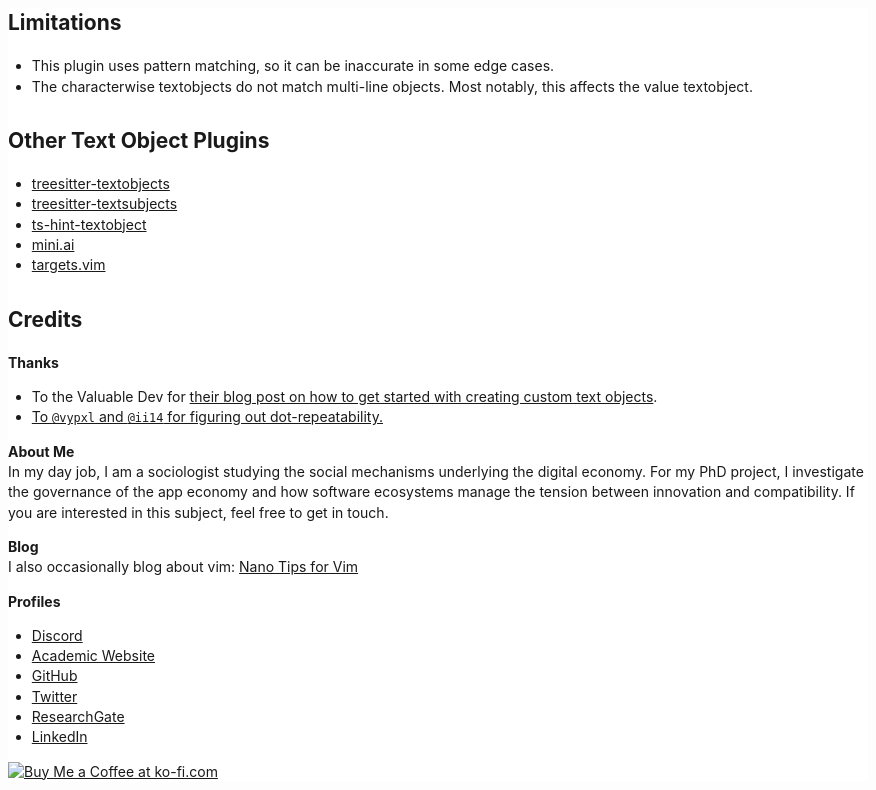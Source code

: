 ## Limitations
- This plugin uses pattern matching, so it can be inaccurate in some edge cases.
- The characterwise textobjects do not match multi-line objects. Most notably,
  this affects the value textobject.

## Other Text Object Plugins
- [treesitter-textobjects](https://github.com/nvim-treesitter/nvim-treesitter-textobjects)
- [treesitter-textsubjects](https://github.com/RRethy/nvim-treesitter-textsubjects)
- [ts-hint-textobject](https://github.com/mfussenegger/nvim-ts-hint-textobject)
- [mini.ai](https://github.com/echasnovski/mini.nvim/blob/main/readmes/mini-ai.md)
- [targets.vim](https://github.com/wellle/targets.vim)

## Credits
**Thanks**  
- To the Valuable Dev for [their blog post on how to get started with creating
  custom text objects](https://thevaluable.dev/vim-create-text-objects/).
- [To `@vypxl` and `@ii14` for figuring out dot-repeatability.](https://github.com/chrisgrieser/nvim-spider/pull/4)


**About Me**  
In my day job, I am a sociologist studying the social mechanisms underlying the
digital economy. For my PhD project, I investigate the governance of the app
economy and how software ecosystems manage the tension between innovation and
compatibility. If you are interested in this subject, feel free to get in touch.

**Blog**  
I also occasionally blog about vim: [Nano Tips for Vim](https://nanotipsforvim.prose.sh)

**Profiles**  
- [Discord](https://discordapp.com/users/462774483044794368/)
- [Academic Website](https://chris-grieser.de/)
- [GitHub](https://github.com/chrisgrieser/)
- [Twitter](https://twitter.com/pseudo_meta)
- [ResearchGate](https://www.researchgate.net/profile/Christopher-Grieser)
- [LinkedIn](https://www.linkedin.com/in/christopher-grieser-ba693b17a/)

<a href='https://ko-fi.com/Y8Y86SQ91' target='_blank'><img
	height='36'
	style='border:0px;height:36px;'
	src='https://cdn.ko-fi.com/cdn/kofi1.png?v=3'
	border='0'
	alt='Buy Me a Coffee at ko-fi.com'
/></a>

[^1]: This respects vim's [quoteescape option](https://neovim.io/doc/user/options.html#'quoteescape').

[^2]: The `lastChange` textobject does not work well with plugins that
	manipulate paste operations such as
	[yanky.nvim](https://github.com/gbprod/yanky.nvim) or plugins that auto-save
	the buffer.


[jupytext]: https://jupytext.readthedocs.io/en/latest/formats-scripts.html#the-percent-format